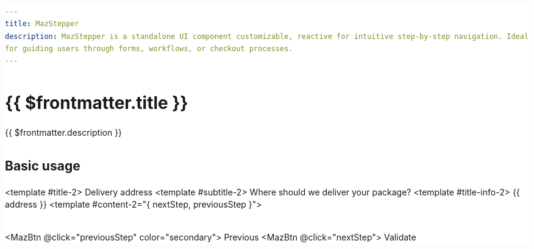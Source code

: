 ```yaml
---
title: MazStepper
description: MazStepper is a standalone UI component customizable, reactive for intuitive step-by-step navigation. Ideal for guiding users through forms, workflows, or checkout processes.
---
```


# {{ $frontmatter.title }}

{{ $frontmatter.description }}



## Basic usage

<MazStepper auto-validate-steps>
  <template #title-1>
      Sign-In
  </template>
  <template #subtitle-1>
    You should be sign-in to continue
  </template>
  <template #title-info-1>
    Required
  </template>
  <template #content-1="{ nextStep }">
    <form @submit.prevent="nextStep">
      <MazInput v-model="email" label="E-mail" type="email" autocomplete="new-email" name="new-email" />
      <br />
      <br />
      <MazInput v-model="password" label="password" type="password" autocomplete="new-password" name="new-password" />
      <br />
      <br />
      <MazBtn type="submit">
        Sign-In
      </MazBtn>
    </form>
  </template>

  <template #title-2>
    Delivery address
  </template>
  <template #subtitle-2>
    Where should we deliver your package?
  </template>
  <template #title-info-2>
    {{ address }}
  </template>
  <template #content-2="{ nextStep, previousStep }">
    <MazInput v-model="address" label="Delivery address" />
    <br />
    <br />
    <div class="maz-flex maz-gap-4">
      <MazBtn @click="previousStep" color="secondary">
        Previous
      </MazBtn>
      <MazBtn @click="nextStep">
        Validate
      </MazBtn>
    </div>
  </template>
